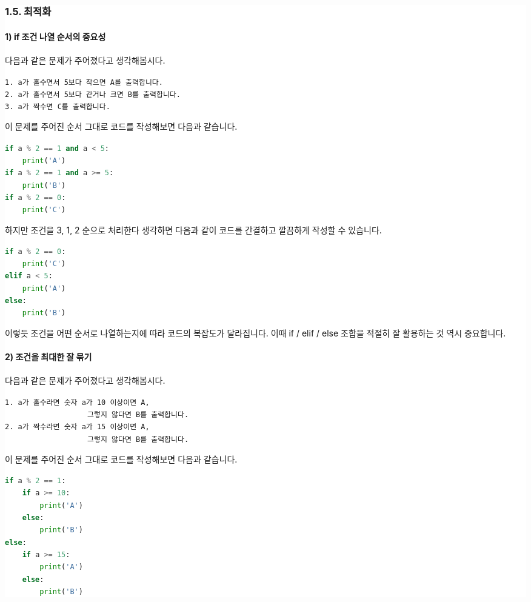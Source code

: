 




### 1.5. 최적화 

#### 1) if 조건 나열 순서의 중요성

다음과 같은 문제가 주어졌다고 생각해봅시다.

```
1. a가 홀수면서 5보다 작으면 A를 출력합니다.
2. a가 홀수면서 5보다 같거나 크면 B를 출력합니다.
3. a가 짝수면 C를 출력합니다.
```

이 문제를 주어진 순서 그대로 코드를 작성해보면 다음과 같습니다.

```python
if a % 2 == 1 and a < 5:
    print('A')
if a % 2 == 1 and a >= 5:
    print('B')
if a % 2 == 0:
    print('C')
```

하지만 조건을 3, 1, 2 순으로 처리한다 생각하면 다음과 같이 코드를 간결하고 깔끔하게 작성할 수 있습니다.

```python
if a % 2 == 0:
    print('C')
elif a < 5:
    print('A')
else:
    print('B')
```

이렇듯 조건을 어떤 순서로 나열하는지에 따라 코드의 복잡도가 달라집니다. 이때 if / elif / else 조합을 적절히 잘 활용하는 것 역시 중요합니다.





#### 2) 조건을 최대한 잘 묶기

다음과 같은 문제가 주어졌다고 생각해봅시다.

```
1. a가 홀수라면 숫자 a가 10 이상이면 A, 
                   그렇지 않다면 B를 출력합니다.
2. a가 짝수라면 숫자 a가 15 이상이면 A, 
                   그렇지 않다면 B를 출력합니다.
```

이 문제를 주어진 순서 그대로 코드를 작성해보면 다음과 같습니다.

```python
if a % 2 == 1:
    if a >= 10:
        print('A')
    else:
        print('B')
else:
    if a >= 15:
        print('A')
    else:
        print('B')
```
